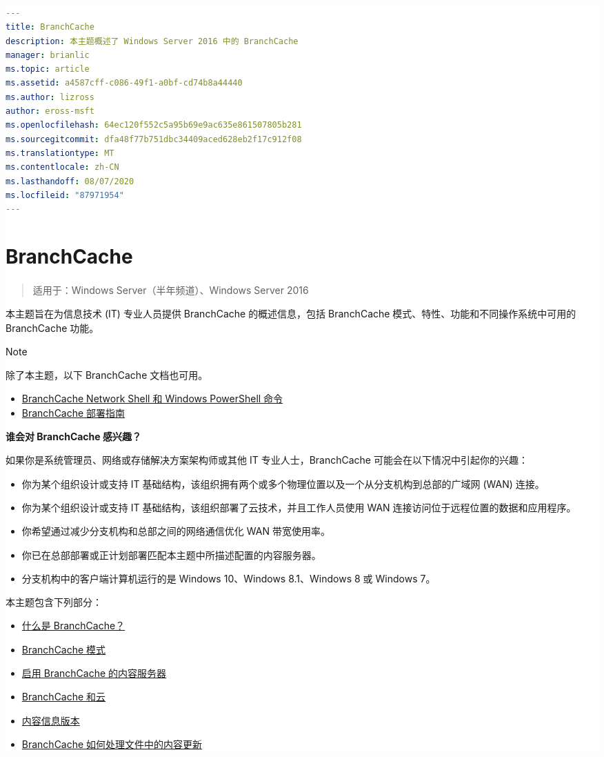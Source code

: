```yaml
---
title: BranchCache
description: 本主题概述了 Windows Server 2016 中的 BranchCache
manager: brianlic
ms.topic: article
ms.assetid: a4587cff-c086-49f1-a0bf-cd74b8a44440
ms.author: lizross
author: eross-msft
ms.openlocfilehash: 64ec120f552c5a95b69e9ac635e861507805b281
ms.sourcegitcommit: dfa48f77b751dbc34409aced628eb2f17c912f08
ms.translationtype: MT
ms.contentlocale: zh-CN
ms.lasthandoff: 08/07/2020
ms.locfileid: "87971954"
---
```

# <a name="branchcache"></a>BranchCache

>适用于：Windows Server（半年频道）、Windows Server 2016

本主题旨在为信息技术 (IT) 专业人员提供 BranchCache 的概述信息，包括 BranchCache 模式、特性、功能和不同操作系统中可用的 BranchCache 功能。

> [!NOTE]
> 除了本主题，以下 BranchCache 文档也可用。
>
> - [BranchCache Network Shell 和 Windows PowerShell 命令](../branchcache/BranchCache-Network-Shell-and-Windows-PowerShell-Commands.md)
> -   [BranchCache 部署指南](../branchcache/deploy/BranchCache-Deployment-Guide.md)

**谁会对 BranchCache 感兴趣？**

如果你是系统管理员、网络或存储解决方案架构师或其他 IT 专业人士，BranchCache 可能会在以下情况中引起你的兴趣：

- 你为某个组织设计或支持 IT 基础结构，该组织拥有两个或多个物理位置以及一个从分支机构到总部的广域网 (WAN) 连接。

- 你为某个组织设计或支持 IT 基础结构，该组织部署了云技术，并且工作人员使用 WAN 连接访问位于远程位置的数据和应用程序。

- 你希望通过减少分支机构和总部之间的网络通信优化 WAN 带宽使用率。

- 你已在总部部署或正计划部署匹配本主题中所描述配置的内容服务器。

- 分支机构中的客户端计算机运行的是 Windows 10、Windows 8.1、Windows 8 或 Windows 7。

本主题包含下列部分：

-   [什么是 BranchCache？](#bkmk_what)

-   [BranchCache 模式](#BKMK_2)

-   [启用 BranchCache 的内容服务器](#BKMK_3)

-   [BranchCache 和云](#BKMK_3a)

-   [内容信息版本](#bkmk_version)

-   [BranchCache 如何处理文件中的内容更新](#bkmk_handles)
